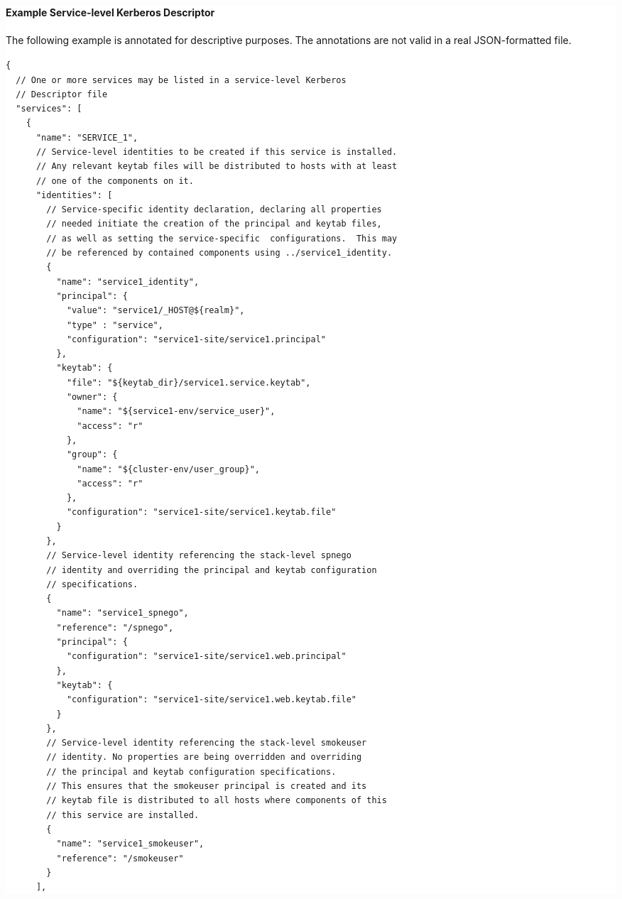 #### Example Service-level Kerberos Descriptor
The following example is annotated for descriptive purposes. The annotations are not valid in a real
JSON-formatted file.

```
{
  // One or more services may be listed in a service-level Kerberos
  // Descriptor file
  "services": [
    {
      "name": "SERVICE_1",
      // Service-level identities to be created if this service is installed.
      // Any relevant keytab files will be distributed to hosts with at least
      // one of the components on it.
      "identities": [
        // Service-specific identity declaration, declaring all properties
        // needed initiate the creation of the principal and keytab files,
        // as well as setting the service-specific  configurations.  This may
        // be referenced by contained components using ../service1_identity.
        {
          "name": "service1_identity",
          "principal": {
            "value": "service1/_HOST@${realm}",
            "type" : "service",
            "configuration": "service1-site/service1.principal"
          },
          "keytab": {
            "file": "${keytab_dir}/service1.service.keytab",
            "owner": {
              "name": "${service1-env/service_user}",
              "access": "r"
            },
            "group": {
              "name": "${cluster-env/user_group}",
              "access": "r"
            },
            "configuration": "service1-site/service1.keytab.file"
          }
        },
        // Service-level identity referencing the stack-level spnego
        // identity and overriding the principal and keytab configuration
        // specifications.
        {
          "name": "service1_spnego",
          "reference": "/spnego",
          "principal": {
            "configuration": "service1-site/service1.web.principal"
          },
          "keytab": {
            "configuration": "service1-site/service1.web.keytab.file"
          }
        },
        // Service-level identity referencing the stack-level smokeuser
        // identity. No properties are being overridden and overriding
        // the principal and keytab configuration specifications.
        // This ensures that the smokeuser principal is created and its
        // keytab file is distributed to all hosts where components of this
        // this service are installed.
        {
          "name": "service1_smokeuser",
          "reference": "/smokeuser"
        }
      ],
```